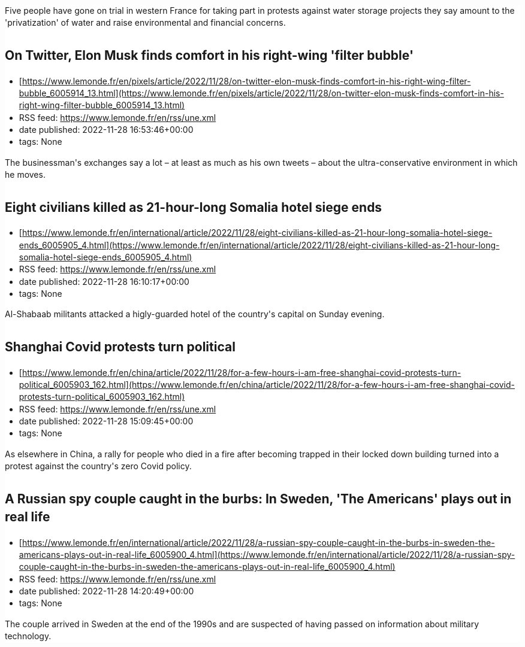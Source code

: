 Five people have gone on trial in western France for taking part in protests against water storage projects they say amount to the 'privatization' of water and raise environmental and financial concerns.

## On Twitter, Elon Musk finds comfort in his right-wing 'filter bubble'
 - [https://www.lemonde.fr/en/pixels/article/2022/11/28/on-twitter-elon-musk-finds-comfort-in-his-right-wing-filter-bubble_6005914_13.html](https://www.lemonde.fr/en/pixels/article/2022/11/28/on-twitter-elon-musk-finds-comfort-in-his-right-wing-filter-bubble_6005914_13.html)
 - RSS feed: https://www.lemonde.fr/en/rss/une.xml
 - date published: 2022-11-28 16:53:46+00:00
 - tags: None

The businessman's exchanges say a lot – at least as much as his own tweets – about the ultra-conservative environment in which he moves.

## Eight civilians killed as 21-hour-long Somalia hotel siege ends
 - [https://www.lemonde.fr/en/international/article/2022/11/28/eight-civilians-killed-as-21-hour-long-somalia-hotel-siege-ends_6005905_4.html](https://www.lemonde.fr/en/international/article/2022/11/28/eight-civilians-killed-as-21-hour-long-somalia-hotel-siege-ends_6005905_4.html)
 - RSS feed: https://www.lemonde.fr/en/rss/une.xml
 - date published: 2022-11-28 16:10:17+00:00
 - tags: None

Al-Shabaab militants attacked a higly-guarded hotel of the country's capital on Sunday evening.

## Shanghai Covid protests turn political
 - [https://www.lemonde.fr/en/china/article/2022/11/28/for-a-few-hours-i-am-free-shanghai-covid-protests-turn-political_6005903_162.html](https://www.lemonde.fr/en/china/article/2022/11/28/for-a-few-hours-i-am-free-shanghai-covid-protests-turn-political_6005903_162.html)
 - RSS feed: https://www.lemonde.fr/en/rss/une.xml
 - date published: 2022-11-28 15:09:45+00:00
 - tags: None

As elsewhere in China, a rally for people who died in a fire after becoming trapped in their locked down building turned into a protest against the country's zero Covid policy.

## A Russian spy couple caught in the burbs: In Sweden, 'The Americans' plays out in real life
 - [https://www.lemonde.fr/en/international/article/2022/11/28/a-russian-spy-couple-caught-in-the-burbs-in-sweden-the-americans-plays-out-in-real-life_6005900_4.html](https://www.lemonde.fr/en/international/article/2022/11/28/a-russian-spy-couple-caught-in-the-burbs-in-sweden-the-americans-plays-out-in-real-life_6005900_4.html)
 - RSS feed: https://www.lemonde.fr/en/rss/une.xml
 - date published: 2022-11-28 14:20:49+00:00
 - tags: None

The couple arrived in Sweden at the end of the 1990s and are suspected of having passed on information about military technology.
